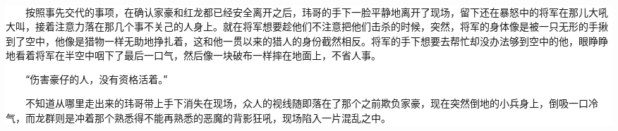 　　按照事先交代的事项，在确认家豪和红龙都已经安全离开之后，玮哥的手下一脸平静地离开了现场，留下还在暴怒中的将军在那儿大吼大叫，接着注意力落在那几个事不关己的人身上。就在将军想要趁他们不注意把他们击杀的时候，突然，将军的身体像是被一只无形的手揪到了空中，他像是猎物一样无助地挣扎着，这和他一贯以来的猎人的身份截然相反。将军的手下想要去帮忙却没办法够到空中的他，眼睁睁地看着将军在半空中咽下了最后一口气，然后像一块破布一样摔在地面上，不省人事。

　　“伤害豪仔的人，没有资格活着。”

　　不知道从哪里走出来的玮哥带上手下消失在现场，众人的视线随即落在了那个之前欺负家豪，现在突然倒地的小兵身上，倒吸一口冷气，而龙群则是冲着那个熟悉得不能再熟悉的恶魔的背影狂吼，现场陷入一片混乱之中。